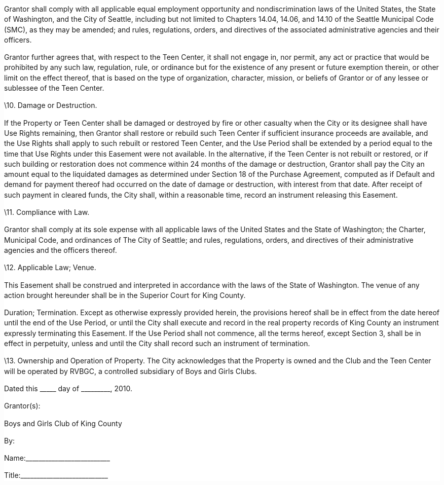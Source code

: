 Grantor shall comply with all applicable equal employment opportunity and nondiscrimination laws of the United States, the State of Washington, and the City of Seattle, including but not limited to Chapters 14.04, 14.06, and 14.10 of the Seattle Municipal Code (SMC), as they may be amended; and rules, regulations, orders, and directives of the associated administrative agencies and their officers.  
  
Grantor further agrees that, with respect to the Teen Center, it shall not engage in, nor permit, any act or practice that would be prohibited by any such law, regulation, rule, or ordinance but for the existence of any present or future exemption therein, or other limit on the effect thereof, that is based on the type of organization, character, mission, or beliefs of Grantor or of any lessee or sublessee of the Teen Center.  
  
\10. Damage or Destruction.  
  
If the Property or Teen Center shall be damaged or destroyed by fire or other casualty when the City or its designee shall have Use Rights remaining, then Grantor shall restore or rebuild such Teen Center if sufficient insurance proceeds are available, and the Use Rights shall apply to such rebuilt or restored Teen Center, and the Use Period shall be extended by a period equal to the time that Use Rights under this Easement were not available. In the alternative, if the Teen Center is not rebuilt or restored, or if such building or restoration does not commence within 24 months of the damage or destruction, Grantor shall pay the City an amount equal to the liquidated damages as determined under Section 18 of the Purchase Agreement, computed as if Default and demand for payment thereof had occurred on the date of damage or destruction, with interest from that date. After receipt of such payment in cleared funds, the City shall, within a reasonable time, record an instrument releasing this Easement.  
  
\11. Compliance with Law.  
  
Grantor shall comply at its sole expense with all applicable laws of the United States and the State of Washington; the Charter, Municipal Code, and ordinances of The City of Seattle; and rules, regulations, orders, and directives of their administrative agencies and the officers thereof.  
  
\12. Applicable Law; Venue.  
  
This Easement shall be construed and interpreted in accordance with the laws of the State of Washington. The venue of any action brought hereunder shall be in the Superior Court for King County.  
  
Duration; Termination. Except as otherwise expressly provided herein, the provisions hereof shall be in effect from the date hereof until the end of the Use Period, or until the City shall execute and record in the real property records of King County an instrument expressly terminating this Easement. If the Use Period shall not commence, all the terms hereof, except Section 3, shall be in effect in perpetuity, unless and until the City shall record such an instrument of termination.  
  
\13. Ownership and Operation of Property. The City acknowledges that the Property is owned and the Club and the Teen Center will be operated by RVBGC, a controlled subsidiary of Boys and Girls Clubs.  
  
Dated this \_\_\_\_\_ day of \_\_\_\_\_\_\_\_\_, 2010.  
  
Grantor(s):  
  
Boys and Girls Club of King County  
  
By:  
  
Name:\_\_\_\_\_\_\_\_\_\_\_\_\_\_\_\_\_\_\_\_\_\_\_\_\_\_  
  
Title:\_\_\_\_\_\_\_\_\_\_\_\_\_\_\_\_\_\_\_\_\_\_\_\_\_\_\_  
  